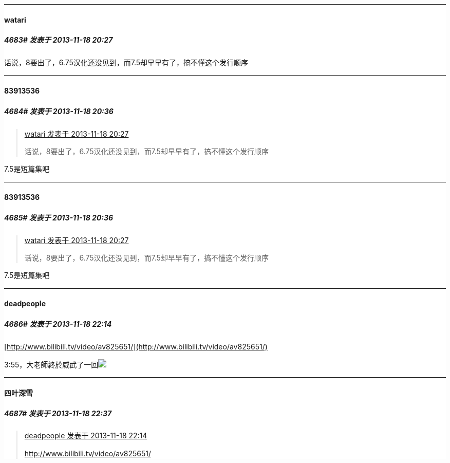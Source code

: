 
-----

####  watari  
##### 4683#       发表于 2013-11-18 20:27


话说，8要出了，6.75汉化还没见到，而7.5却早早有了，搞不懂这个发行顺序


-----

####  83913536  
##### 4684#       发表于 2013-11-18 20:36


<blockquote><a href="httphttps://bbs.saraba1st.com/2b/forum.php?mod=redirect&amp;goto=findpost&amp;pid=23632499&amp;ptid=908099" target="_blank">watari 发表于 2013-11-18 20:27</a>

话说，8要出了，6.75汉化还没见到，而7.5却早早有了，搞不懂这个发行顺序</blockquote>
7.5是短篇集吧


-----

####  83913536  
##### 4685#       发表于 2013-11-18 20:36


<blockquote><a href="httphttps://bbs.saraba1st.com/2b/forum.php?mod=redirect&amp;goto=findpost&amp;pid=23632499&amp;ptid=908099" target="_blank">watari 发表于 2013-11-18 20:27</a>

话说，8要出了，6.75汉化还没见到，而7.5却早早有了，搞不懂这个发行顺序</blockquote>
7.5是短篇集吧


-----

####  deadpeople  
##### 4686#       发表于 2013-11-18 22:14


[http://www.bilibili.tv/video/av825651/](http://www.bilibili.tv/video/av825651/)


3:55，大老師終於威武了一回<img src="https://static.saraba1st.com/image/smiley/normal/041.gif" referrerpolicy="no-referrer">


-----

####  四叶深雪  
##### 4687#       发表于 2013-11-18 22:37


<blockquote><a href="httphttps://bbs.saraba1st.com/2b/forum.php?mod=redirect&amp;goto=findpost&amp;pid=23633516&amp;ptid=908099" target="_blank">deadpeople 发表于 2013-11-18 22:14</a>

http://www.bilibili.tv/video/av825651/
